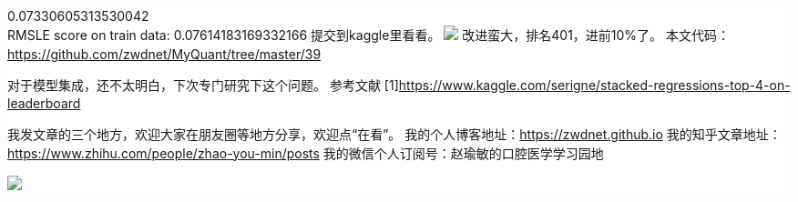 0.07330605313530042                                     
RMSLE score on train data:
0.07614183169332166
提交到kaggle里看看。
![](https://zymblog-1258069789.cos.ap-chengdu.myqcloud.com/blog0178-QTLearn/31/17.png)
改进蛮大，排名401，进前10%了。
本文代码： https://github.com/zwdnet/MyQuant/tree/master/39

对于模型集成，还不太明白，下次专门研究下这个问题。
参考文献
[1]https://www.kaggle.com/serigne/stacked-regressions-top-4-on-leaderboard


我发文章的三个地方，欢迎大家在朋友圈等地方分享，欢迎点“在看”。
我的个人博客地址：https://zwdnet.github.io
我的知乎文章地址： https://www.zhihu.com/people/zhao-you-min/posts
我的微信个人订阅号：赵瑜敏的口腔医学学习园地


![](https://zymblog-1258069789.cos.ap-chengdu.myqcloud.com/other/wx.jpg)